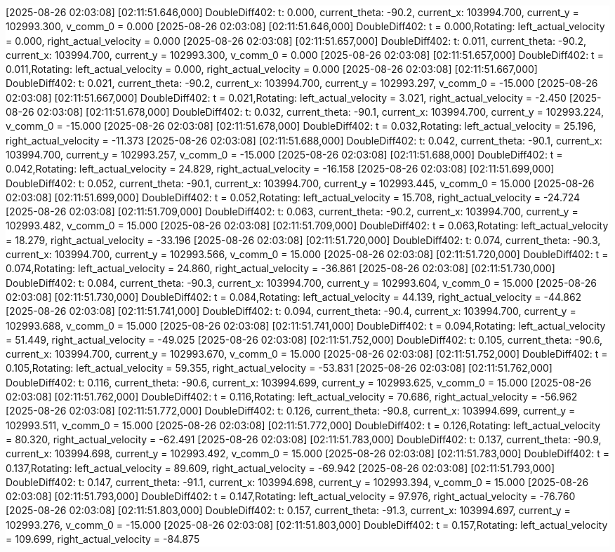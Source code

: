 [2025-08-26 02:03:08] [02:11:51.646,000] <inf> DoubleDiff402: t: 0.000, current_theta: -90.2, current_x: 103994.700, current_y = 102993.300, v_comm_0 = 0.000
[2025-08-26 02:03:08] [02:11:51.646,000] <inf> DoubleDiff402: t = 0.000,Rotating: left_actual_velocity = 0.000, right_actual_velocity = 0.000
[2025-08-26 02:03:08] [02:11:51.657,000] <inf> DoubleDiff402: t: 0.011, current_theta: -90.2, current_x: 103994.700, current_y = 102993.300, v_comm_0 = 0.000
[2025-08-26 02:03:08] [02:11:51.657,000] <inf> DoubleDiff402: t = 0.011,Rotating: left_actual_velocity = 0.000, right_actual_velocity = 0.000
[2025-08-26 02:03:08] [02:11:51.667,000] <inf> DoubleDiff402: t: 0.021, current_theta: -90.2, current_x: 103994.700, current_y = 102993.297, v_comm_0 = -15.000
[2025-08-26 02:03:08] [02:11:51.667,000] <inf> DoubleDiff402: t = 0.021,Rotating: left_actual_velocity = 3.021, right_actual_velocity = -2.450
[2025-08-26 02:03:08] [02:11:51.678,000] <inf> DoubleDiff402: t: 0.032, current_theta: -90.1, current_x: 103994.700, current_y = 102993.224, v_comm_0 = -15.000
[2025-08-26 02:03:08] [02:11:51.678,000] <inf> DoubleDiff402: t = 0.032,Rotating: left_actual_velocity = 25.196, right_actual_velocity = -11.373
[2025-08-26 02:03:08] [02:11:51.688,000] <inf> DoubleDiff402: t: 0.042, current_theta: -90.1, current_x: 103994.700, current_y = 102993.257, v_comm_0 = -15.000
[2025-08-26 02:03:08] [02:11:51.688,000] <inf> DoubleDiff402: t = 0.042,Rotating: left_actual_velocity = 24.829, right_actual_velocity = -16.158
[2025-08-26 02:03:08] [02:11:51.699,000] <inf> DoubleDiff402: t: 0.052, current_theta: -90.1, current_x: 103994.700, current_y = 102993.445, v_comm_0 = 15.000
[2025-08-26 02:03:08] [02:11:51.699,000] <inf> DoubleDiff402: t = 0.052,Rotating: left_actual_velocity = 15.708, right_actual_velocity = -24.724
[2025-08-26 02:03:08] [02:11:51.709,000] <inf> DoubleDiff402: t: 0.063, current_theta: -90.2, current_x: 103994.700, current_y = 102993.482, v_comm_0 = 15.000
[2025-08-26 02:03:08] [02:11:51.709,000] <inf> DoubleDiff402: t = 0.063,Rotating: left_actual_velocity = 18.279, right_actual_velocity = -33.196
[2025-08-26 02:03:08] [02:11:51.720,000] <inf> DoubleDiff402: t: 0.074, current_theta: -90.3, current_x: 103994.700, current_y = 102993.566, v_comm_0 = 15.000
[2025-08-26 02:03:08] [02:11:51.720,000] <inf> DoubleDiff402: t = 0.074,Rotating: left_actual_velocity = 24.860, right_actual_velocity = -36.861
[2025-08-26 02:03:08] [02:11:51.730,000] <inf> DoubleDiff402: t: 0.084, current_theta: -90.3, current_x: 103994.700, current_y = 102993.604, v_comm_0 = 15.000
[2025-08-26 02:03:08] [02:11:51.730,000] <inf> DoubleDiff402: t = 0.084,Rotating: left_actual_velocity = 44.139, right_actual_velocity = -44.862
[2025-08-26 02:03:08] [02:11:51.741,000] <inf> DoubleDiff402: t: 0.094, current_theta: -90.4, current_x: 103994.700, current_y = 102993.688, v_comm_0 = 15.000
[2025-08-26 02:03:08] [02:11:51.741,000] <inf> DoubleDiff402: t = 0.094,Rotating: left_actual_velocity = 51.449, right_actual_velocity = -49.025
[2025-08-26 02:03:08] [02:11:51.752,000] <inf> DoubleDiff402: t: 0.105, current_theta: -90.6, current_x: 103994.700, current_y = 102993.670, v_comm_0 = 15.000
[2025-08-26 02:03:08] [02:11:51.752,000] <inf> DoubleDiff402: t = 0.105,Rotating: left_actual_velocity = 59.355, right_actual_velocity = -53.831
[2025-08-26 02:03:08] [02:11:51.762,000] <inf> DoubleDiff402: t: 0.116, current_theta: -90.6, current_x: 103994.699, current_y = 102993.625, v_comm_0 = 15.000
[2025-08-26 02:03:08] [02:11:51.762,000] <inf> DoubleDiff402: t = 0.116,Rotating: left_actual_velocity = 70.686, right_actual_velocity = -56.962
[2025-08-26 02:03:08] [02:11:51.772,000] <inf> DoubleDiff402: t: 0.126, current_theta: -90.8, current_x: 103994.699, current_y = 102993.511, v_comm_0 = 15.000
[2025-08-26 02:03:08] [02:11:51.772,000] <inf> DoubleDiff402: t = 0.126,Rotating: left_actual_velocity = 80.320, right_actual_velocity = -62.491
[2025-08-26 02:03:08] [02:11:51.783,000] <inf> DoubleDiff402: t: 0.137, current_theta: -90.9, current_x: 103994.698, current_y = 102993.492, v_comm_0 = 15.000
[2025-08-26 02:03:08] [02:11:51.783,000] <inf> DoubleDiff402: t = 0.137,Rotating: left_actual_velocity = 89.609, right_actual_velocity = -69.942
[2025-08-26 02:03:08] [02:11:51.793,000] <inf> DoubleDiff402: t: 0.147, current_theta: -91.1, current_x: 103994.698, current_y = 102993.394, v_comm_0 = 15.000
[2025-08-26 02:03:08] [02:11:51.793,000] <inf> DoubleDiff402: t = 0.147,Rotating: left_actual_velocity = 97.976, right_actual_velocity = -76.760
[2025-08-26 02:03:08] [02:11:51.803,000] <inf> DoubleDiff402: t: 0.157, current_theta: -91.3, current_x: 103994.697, current_y = 102993.276, v_comm_0 = -15.000
[2025-08-26 02:03:08] [02:11:51.803,000] <inf> DoubleDiff402: t = 0.157,Rotating: left_actual_velocity = 109.699, right_actual_velocity = -84.875